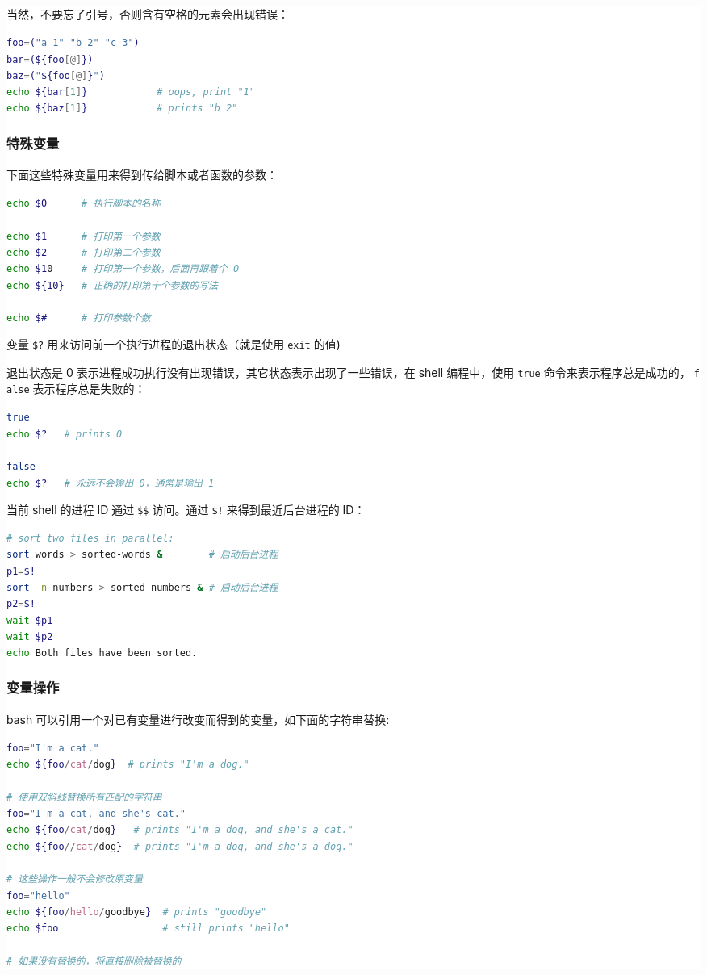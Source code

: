 当然，不要忘了引号，否则含有空格的元素会出现错误：

```bash
foo=("a 1" "b 2" "c 3")
bar=(${foo[@]})
baz=("${foo[@]}")
echo ${bar[1]}            # oops, print "1"
echo ${baz[1]}            # prints "b 2"
```

### 特殊变量

下面这些特殊变量用来得到传给脚本或者函数的参数：

```bash
echo $0      # 执行脚本的名称

echo $1      # 打印第一个参数
echo $2      # 打印第二个参数
echo $10     # 打印第一个参数，后面再跟着个 0 
echo ${10}   # 正确的打印第十个参数的写法

echo $#      # 打印参数个数
```

变量 `$?` 用来访问前一个执行进程的退出状态（就是使用 `exit` 的值)

退出状态是 0 表示进程成功执行没有出现错误，其它状态表示出现了一些错误，在 shell 编程中，使用 `true` 命令来表示程序总是成功的， `false` 表示程序总是失败的：

```bash
true
echo $?   # prints 0

false
echo $?   # 永远不会输出 0，通常是输出 1
```

当前 shell 的进程 ID 通过 `$$` 访问。通过 `$!` 来得到最近后台进程的 ID：

```bash
# sort two files in parallel:
sort words > sorted-words &        # 启动后台进程
p1=$!
sort -n numbers > sorted-numbers & # 启动后台进程
p2=$!
wait $p1
wait $p2
echo Both files have been sorted.
```

### 变量操作

bash 可以引用一个对已有变量进行改变而得到的变量，如下面的字符串替换:

```bash
foo="I'm a cat."
echo ${foo/cat/dog}  # prints "I'm a dog."

# 使用双斜线替换所有匹配的字符串
foo="I'm a cat, and she's cat."
echo ${foo/cat/dog}   # prints "I'm a dog, and she's a cat."
echo ${foo//cat/dog}  # prints "I'm a dog, and she's a dog."

# 这些操作一般不会修改原变量
foo="hello" 
echo ${foo/hello/goodbye}  # prints "goodbye"
echo $foo                  # still prints "hello"

# 如果没有替换的，将直接删除被替换的
```

[1]: http://matt.might.net/articles/bash-by-example/
[2]: http://zh.wikipedia.org/wiki/Here文档
[3]: http://learn.akae.cn/media/ch31s05.html